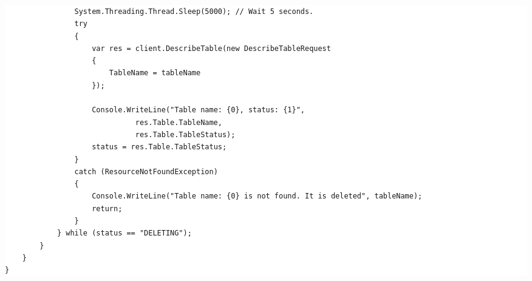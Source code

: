 ```
                System.Threading.Thread.Sleep(5000); // Wait 5 seconds.
                try
                {
                    var res = client.DescribeTable(new DescribeTableRequest
                    {
                        TableName = tableName
                    });

                    Console.WriteLine("Table name: {0}, status: {1}",
                              res.Table.TableName,
                              res.Table.TableStatus);
                    status = res.Table.TableStatus;
                }
                catch (ResourceNotFoundException)
                {
                    Console.WriteLine("Table name: {0} is not found. It is deleted", tableName);
                    return;
                }
            } while (status == "DELETING");
        }
    }
}
```